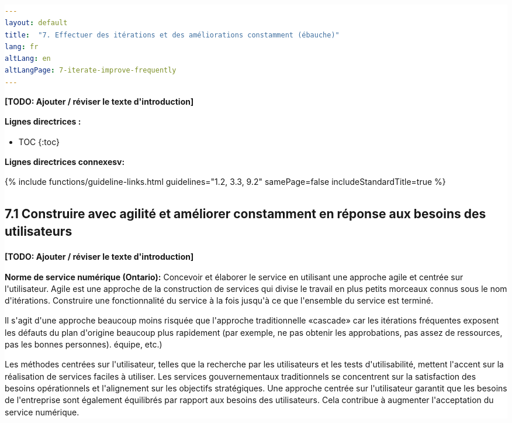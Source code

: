 ```yaml
---
layout: default
title:  "7. Effectuer des itérations et des améliorations constamment (ébauche)"
lang: fr
altLang: en
altLangPage: 7-iterate-improve-frequently
---
```

<div class="dpgn-section-intro-standard">

**\[TODO: Ajouter / réviser le texte d'introduction\]**

</div>

<div class="dpgn-section-guidelines">

**Lignes directrices :**


- TOC
{:toc}


</div>

<div class="dpgn-section-guidelines-related">

**Lignes directrices connexesv:**

{% include functions/guideline-links.html guidelines="1.2, 3.3, 9.2" samePage=false includeStandardTitle=true %}

</div>

<section class="dpgn-section-guideline">

## 7.1 Construire avec agilité et améliorer constamment en réponse aux besoins des utilisateurs

<div class="dpgn-section-intro-guideline">

**\[TODO: Ajouter / réviser le texte d'introduction\]**

**Norme de service numérique (Ontario):** Concevoir et élaborer le service en utilisant une approche agile et centrée sur l'utilisateur. Agile est une approche de la construction de services qui divise le travail en plus petits morceaux connus sous le nom d'itérations. Construire une fonctionnalité du service à la fois jusqu'à ce que l'ensemble du service est terminé.

Il s'agit d'une approche beaucoup moins risquée que l'approche traditionnelle «cascade» car les itérations fréquentes exposent les défauts du plan d'origine beaucoup plus rapidement (par exemple, ne pas obtenir les approbations, pas assez de ressources, pas les bonnes personnes). équipe, etc.)

Les méthodes centrées sur l'utilisateur, telles que la recherche par les utilisateurs et les tests d'utilisabilité, mettent l'accent sur la réalisation de services faciles à utiliser. Les services gouvernementaux traditionnels se concentrent sur la satisfaction des besoins opérationnels et l'alignement sur les objectifs stratégiques. Une approche centrée sur l'utilisateur garantit que les besoins de l'entreprise sont également équilibrés par rapport aux besoins des utilisateurs. Cela contribue à augmenter l'acceptation du service numérique.
